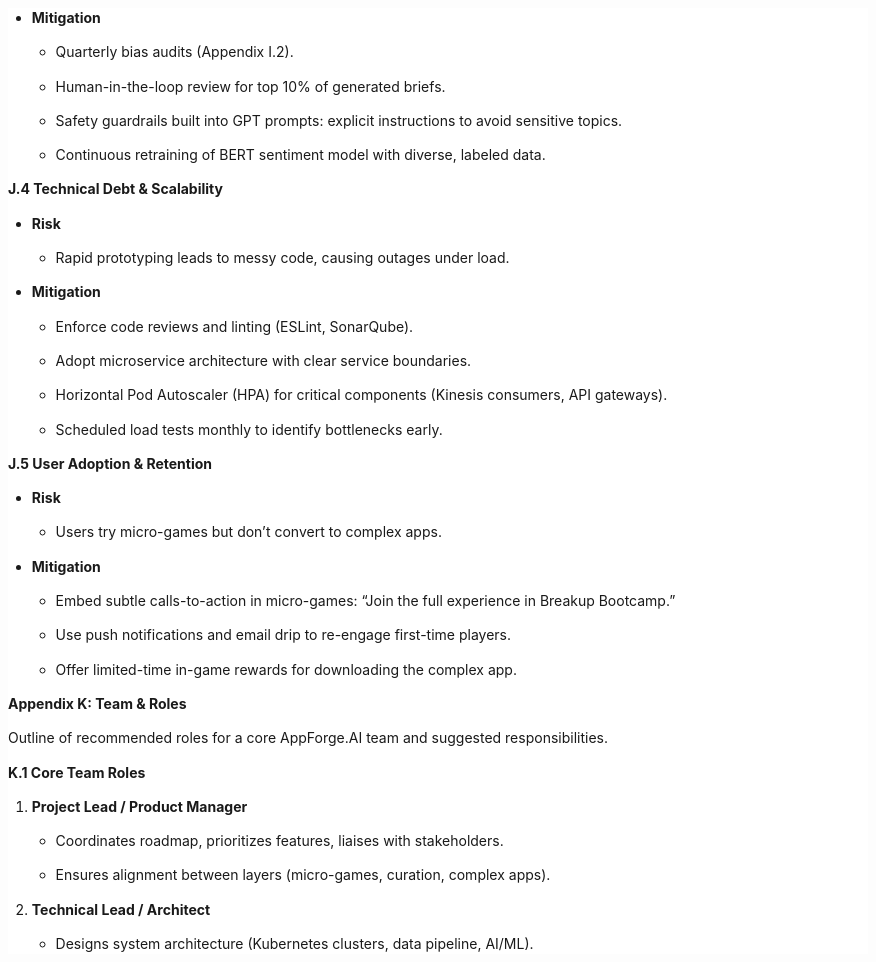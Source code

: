 - **Mitigation**

  - Quarterly bias audits (Appendix I.2).

  - Human-in-the-loop review for top 10% of generated briefs.

  - Safety guardrails built into GPT prompts: explicit instructions to
    avoid sensitive topics.

  - Continuous retraining of BERT sentiment model with diverse, labeled
    data.

**J.4 Technical Debt & Scalability**

- **Risk**

  - Rapid prototyping leads to messy code, causing outages under load.

- **Mitigation**

  - Enforce code reviews and linting (ESLint, SonarQube).

  - Adopt microservice architecture with clear service boundaries.

  - Horizontal Pod Autoscaler (HPA) for critical components (Kinesis
    consumers, API gateways).

  - Scheduled load tests monthly to identify bottlenecks early.

**J.5 User Adoption & Retention**

- **Risk**

  - Users try micro-games but don’t convert to complex apps.

- **Mitigation**

  - Embed subtle calls-to-action in micro-games: “Join the full
    experience in Breakup Bootcamp.”

  - Use push notifications and email drip to re-engage first-time
    players.

  - Offer limited-time in-game rewards for downloading the complex app.

**Appendix K: Team & Roles**

Outline of recommended roles for a core AppForge.AI team and suggested
responsibilities.

**K.1 Core Team Roles**

1.  **Project Lead / Product Manager**

    - Coordinates roadmap, prioritizes features, liaises with
      stakeholders.

    - Ensures alignment between layers (micro-games, curation, complex
      apps).

2.  **Technical Lead / Architect**

    - Designs system architecture (Kubernetes clusters, data pipeline,
      AI/ML).
